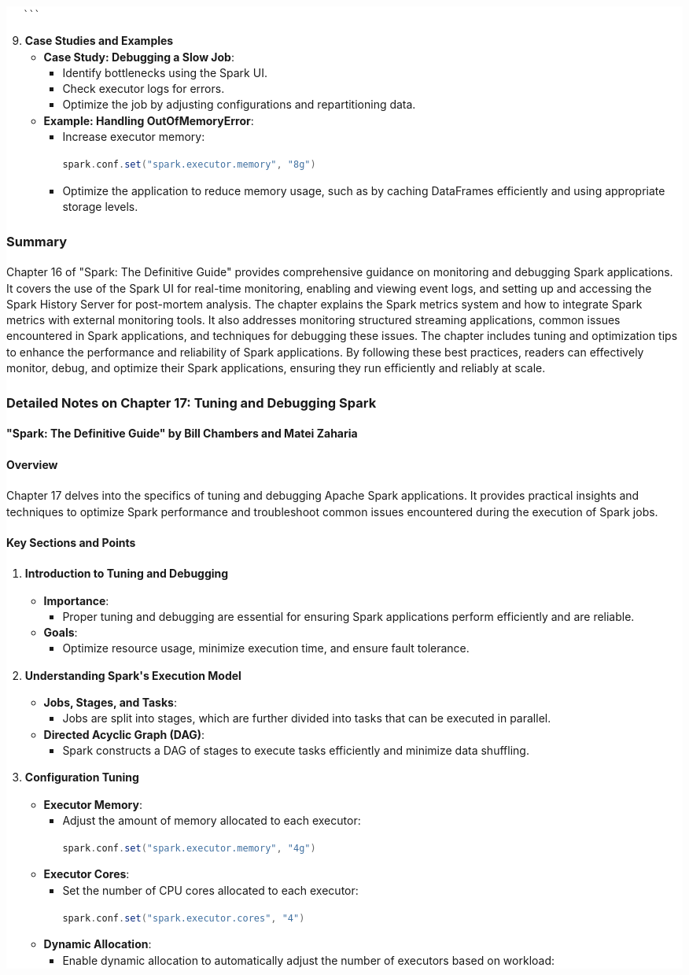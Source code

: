        ```

9. **Case Studies and Examples**
   - **Case Study: Debugging a Slow Job**:
     - Identify bottlenecks using the Spark UI.
     - Check executor logs for errors.
     - Optimize the job by adjusting configurations and repartitioning data.
   - **Example: Handling OutOfMemoryError**:
     - Increase executor memory:
       ```scala
       spark.conf.set("spark.executor.memory", "8g")
       ```
     - Optimize the application to reduce memory usage, such as by caching DataFrames efficiently and using appropriate storage levels.

### **Summary**
Chapter 16 of "Spark: The Definitive Guide" provides comprehensive guidance on monitoring and debugging Spark applications. It covers the use of the Spark UI for real-time monitoring, enabling and viewing event logs, and setting up and accessing the Spark History Server for post-mortem analysis. The chapter explains the Spark metrics system and how to integrate Spark metrics with external monitoring tools. It also addresses monitoring structured streaming applications, common issues encountered in Spark applications, and techniques for debugging these issues. The chapter includes tuning and optimization tips to enhance the performance and reliability of Spark applications. By following these best practices, readers can effectively monitor, debug, and optimize their Spark applications, ensuring they run efficiently and reliably at scale.

### Detailed Notes on Chapter 17: Tuning and Debugging Spark
**"Spark: The Definitive Guide" by Bill Chambers and Matei Zaharia**

#### **Overview**
Chapter 17 delves into the specifics of tuning and debugging Apache Spark applications. It provides practical insights and techniques to optimize Spark performance and troubleshoot common issues encountered during the execution of Spark jobs.

#### **Key Sections and Points**

1. **Introduction to Tuning and Debugging**
   - **Importance**:
     - Proper tuning and debugging are essential for ensuring Spark applications perform efficiently and are reliable.
   - **Goals**:
     - Optimize resource usage, minimize execution time, and ensure fault tolerance.

2. **Understanding Spark's Execution Model**
   - **Jobs, Stages, and Tasks**:
     - Jobs are split into stages, which are further divided into tasks that can be executed in parallel.
   - **Directed Acyclic Graph (DAG)**:
     - Spark constructs a DAG of stages to execute tasks efficiently and minimize data shuffling.

3. **Configuration Tuning**
   - **Executor Memory**:
     - Adjust the amount of memory allocated to each executor:
       ```scala
       spark.conf.set("spark.executor.memory", "4g")
       ```
   - **Executor Cores**:
     - Set the number of CPU cores allocated to each executor:
       ```scala
       spark.conf.set("spark.executor.cores", "4")
       ```
   - **Dynamic Allocation**:
     - Enable dynamic allocation to automatically adjust the number of executors based on workload:
       ```scala